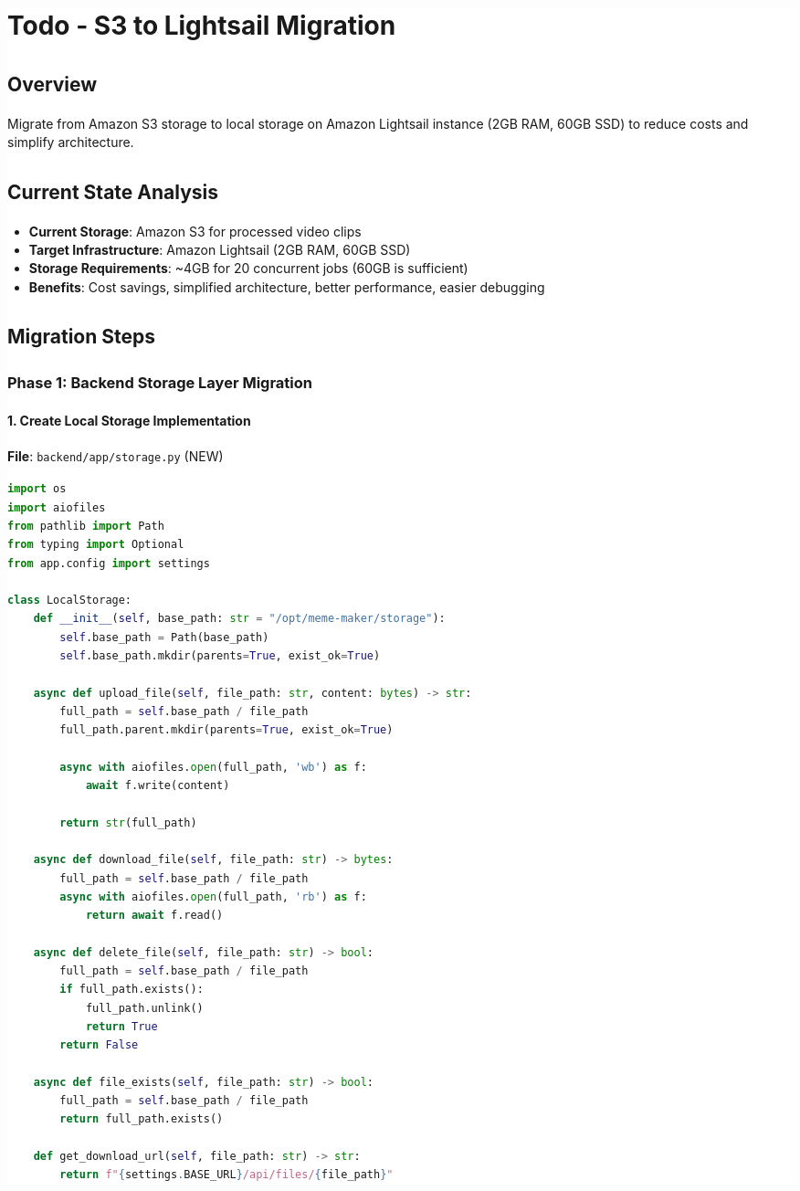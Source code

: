 # Todo - S3 to Lightsail Migration

## Overview
Migrate from Amazon S3 storage to local storage on Amazon Lightsail instance (2GB RAM, 60GB SSD) to reduce costs and simplify architecture.

## Current State Analysis
- **Current Storage**: Amazon S3 for processed video clips
- **Target Infrastructure**: Amazon Lightsail (2GB RAM, 60GB SSD)
- **Storage Requirements**: ~4GB for 20 concurrent jobs (60GB is sufficient)
- **Benefits**: Cost savings, simplified architecture, better performance, easier debugging

## Migration Steps

### Phase 1: Backend Storage Layer Migration

#### 1. Create Local Storage Implementation
**File**: `backend/app/storage.py` (NEW)
```python
import os
import aiofiles
from pathlib import Path
from typing import Optional
from app.config import settings

class LocalStorage:
    def __init__(self, base_path: str = "/opt/meme-maker/storage"):
        self.base_path = Path(base_path)
        self.base_path.mkdir(parents=True, exist_ok=True)
    
    async def upload_file(self, file_path: str, content: bytes) -> str:
        full_path = self.base_path / file_path
        full_path.parent.mkdir(parents=True, exist_ok=True)
        
        async with aiofiles.open(full_path, 'wb') as f:
            await f.write(content)
        
        return str(full_path)
    
    async def download_file(self, file_path: str) -> bytes:
        full_path = self.base_path / file_path
        async with aiofiles.open(full_path, 'rb') as f:
            return await f.read()
    
    async def delete_file(self, file_path: str) -> bool:
        full_path = self.base_path / file_path
        if full_path.exists():
            full_path.unlink()
            return True
        return False
    
    async def file_exists(self, file_path: str) -> bool:
        full_path = self.base_path / file_path
        return full_path.exists()
    
    def get_download_url(self, file_path: str) -> str:
        return f"{settings.BASE_URL}/api/files/{file_path}"
```
